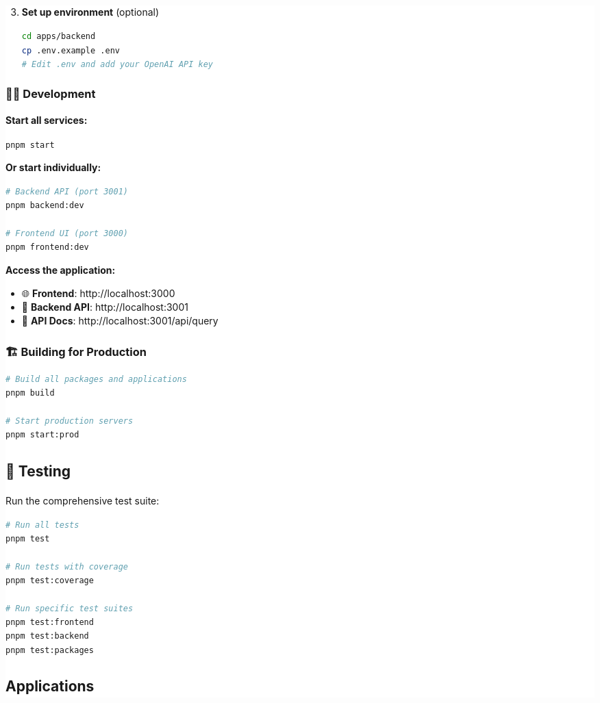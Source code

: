 3. **Set up environment** (optional)
   ```bash
   cd apps/backend
   cp .env.example .env
   # Edit .env and add your OpenAI API key
   ```

### 🏃‍♂️ Development

**Start all services:**
```bash
pnpm start
```

**Or start individually:**
```bash
# Backend API (port 3001)
pnpm backend:dev

# Frontend UI (port 3000)
pnpm frontend:dev
```

**Access the application:**
- 🌐 **Frontend**: http://localhost:3000
- 🔌 **Backend API**: http://localhost:3001
- 📖 **API Docs**: http://localhost:3001/api/query

### 🏗️ Building for Production

```bash
# Build all packages and applications
pnpm build

# Start production servers
pnpm start:prod
```

## 🧪 Testing

Run the comprehensive test suite:
```bash
# Run all tests
pnpm test

# Run tests with coverage
pnpm test:coverage

# Run specific test suites
pnpm test:frontend
pnpm test:backend
pnpm test:packages
```

## Applications
